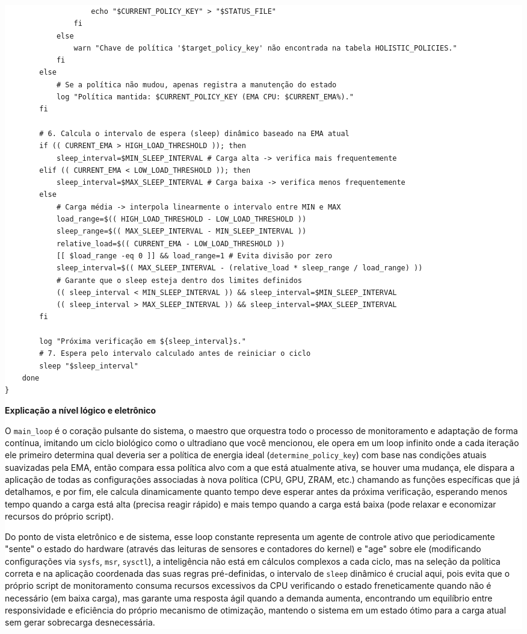 ```
                    echo "$CURRENT_POLICY_KEY" > "$STATUS_FILE"
                fi
            else
                warn "Chave de política '$target_policy_key' não encontrada na tabela HOLISTIC_POLICIES."
            fi
        else
            # Se a política não mudou, apenas registra a manutenção do estado
            log "Política mantida: $CURRENT_POLICY_KEY (EMA CPU: $CURRENT_EMA%)."
        fi

        # 6. Calcula o intervalo de espera (sleep) dinâmico baseado na EMA atual
        if (( CURRENT_EMA > HIGH_LOAD_THRESHOLD )); then
            sleep_interval=$MIN_SLEEP_INTERVAL # Carga alta -> verifica mais frequentemente
        elif (( CURRENT_EMA < LOW_LOAD_THRESHOLD )); then
            sleep_interval=$MAX_SLEEP_INTERVAL # Carga baixa -> verifica menos frequentemente
        else
            # Carga média -> interpola linearmente o intervalo entre MIN e MAX
            load_range=$(( HIGH_LOAD_THRESHOLD - LOW_LOAD_THRESHOLD ))
            sleep_range=$(( MAX_SLEEP_INTERVAL - MIN_SLEEP_INTERVAL ))
            relative_load=$(( CURRENT_EMA - LOW_LOAD_THRESHOLD ))
            [[ $load_range -eq 0 ]] && load_range=1 # Evita divisão por zero
            sleep_interval=$(( MAX_SLEEP_INTERVAL - (relative_load * sleep_range / load_range) ))
            # Garante que o sleep esteja dentro dos limites definidos
            (( sleep_interval < MIN_SLEEP_INTERVAL )) && sleep_interval=$MIN_SLEEP_INTERVAL
            (( sleep_interval > MAX_SLEEP_INTERVAL )) && sleep_interval=$MAX_SLEEP_INTERVAL
        fi

        log "Próxima verificação em ${sleep_interval}s."
        # 7. Espera pelo intervalo calculado antes de reiniciar o ciclo
        sleep "$sleep_interval"
    done
}

```

**Explicação a nível lógico e eletrônico**

O `main_loop` é o coração pulsante do sistema, o maestro que orquestra todo o processo de monitoramento e adaptação de forma contínua, imitando um ciclo biológico como o ultradiano que você mencionou, ele opera em um loop infinito onde a cada iteração ele primeiro determina qual deveria ser a política de energia ideal (`determine_policy_key`) com base nas condições atuais suavizadas pela EMA, então compara essa política alvo com a que está atualmente ativa, se houver uma mudança, ele dispara a aplicação de todas as configurações associadas à nova política (CPU, GPU, ZRAM, etc.) chamando as funções específicas que já detalhamos, e por fim, ele calcula dinamicamente quanto tempo deve esperar antes da próxima verificação, esperando menos tempo quando a carga está alta (precisa reagir rápido) e mais tempo quando a carga está baixa (pode relaxar e economizar recursos do próprio script).

Do ponto de vista eletrônico e de sistema, esse loop constante representa um agente de controle ativo que periodicamente "sente" o estado do hardware (através das leituras de sensores e contadores do kernel) e "age" sobre ele (modificando configurações via `sysfs`, `msr`, `sysctl`), a inteligência não está em cálculos complexos a cada ciclo, mas na seleção da política correta e na aplicação coordenada das suas regras pré-definidas, o intervalo de `sleep` dinâmico é crucial aqui, pois evita que o próprio script de monitoramento consuma recursos excessivos da CPU verificando o estado freneticamente quando não é necessário (em baixa carga), mas garante uma resposta ágil quando a demanda aumenta, encontrando um equilíbrio entre responsividade e eficiência do próprio mecanismo de otimização, mantendo o sistema em um estado ótimo para a carga atual sem gerar sobrecarga desnecessária.
